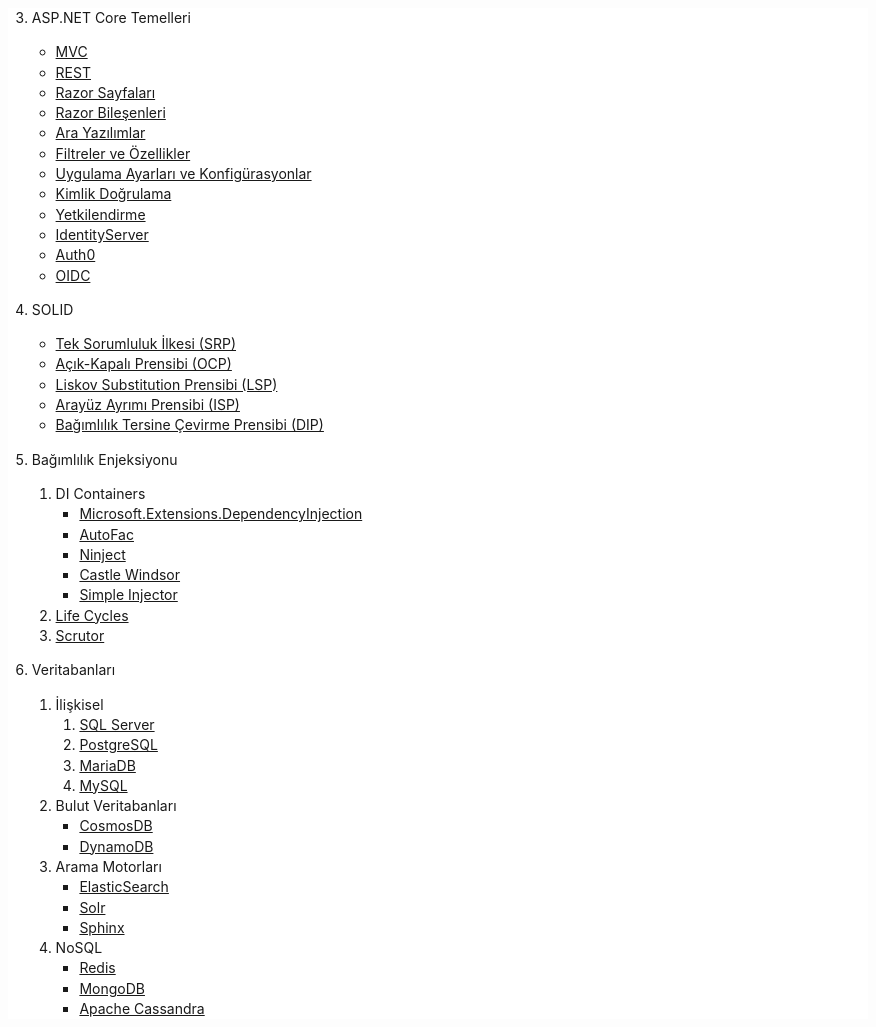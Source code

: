 3. ASP.NET Core Temelleri

   - [MVC](https://docs.microsoft.com/en-us/aspnet/core/mvc/overview?view=aspnetcore-6.0)
   - [REST](https://docs.microsoft.com/en-us/aspnet/core/tutorials/first-web-api?view=aspnetcore-6.0&tabs=visual-studio)
   - [Razor Sayfaları](https://docs.microsoft.com/en-us/aspnet/core/razor-pages/?view=aspnetcore-6.0&tabs=visual-studio)
   - [Razor Bileşenleri](https://docs.microsoft.com/en-us/aspnet/core/blazor/components/?view=aspnetcore-6.0)
   - [Ara Yazılımlar](https://docs.microsoft.com/en-us/aspnet/core/fundamentals/middleware/?view=aspnetcore-6.0)
   - [Filtreler ve Özellikler](https://docs.microsoft.com/en-us/aspnet/core/mvc/controllers/filters?view=aspnetcore-6.0)
   - [Uygulama Ayarları ve Konfigürasyonlar](https://docs.microsoft.com/en-us/aspnet/core/fundamentals/configuration/?view=aspnetcore-6.0)
   - [Kimlik Doğrulama](https://docs.microsoft.com/en-us/aspnet/core/security/authentication/?view=aspnetcore-6.0)
   - [Yetkilendirme](https://docs.microsoft.com/en-us/aspnet/core/security/authorization/introduction?view=aspnetcore-6.0)
   - [IdentityServer](https://identityserver4.readthedocs.io/en/latest)
   - [Auth0](https://auth0.com/docs)
   - [OIDC](https://openid.net/connect)

4. SOLID

    - [Tek Sorumluluk İlkesi (SRP)](https://www.dotnetcurry.com/software-gardening/1148/solid-single-responsibility-principle)
    - [Açık-Kapalı Prensibi (OCP)](https://www.dotnetcurry.com/software-gardening/1176/solid-open-closed-principle)
    - [Liskov Substitution Prensibi (LSP)](https://www.dotnetcurry.com/software-gardening/1235/liskov-substitution-principle-lsp-solid-patterns)
    - [Arayüz Ayrımı Prensibi (ISP)](https://www.dotnetcurry.com/software-gardening/1257/interface-segregation-principle-isp-solid-principle)
    - [Bağımlılık Tersine Çevirme Prensibi (DIP)](https://www.dotnetcurry.com/software-gardening/1284/dependency-injection-solid-principles)

5. Bağımlılık Enjeksiyonu

   1. DI Containers
      - [Microsoft.Extensions.DependencyInjection](https://docs.microsoft.com/aspnet/core/fundamentals/dependency-injection)
      - [AutoFac](https://autofaccn.readthedocs.io/en/latest/integration/aspnetcore.html)
      - [Ninject](http://www.ninject.org)
      - [Castle Windsor](https://github.com/castleproject/Windsor)
	  - [Simple Injector](https://github.com/simpleinjector/SimpleInjector)
   2. [Life Cycles](https://docs.microsoft.com/aspnet/core/fundamentals/dependency-injection#service-lifetimes)
   3. [Scrutor](https://github.com/khellang/Scrutor)

6. Veritabanları

   1. İlişkisel
      1. [SQL Server](https://www.microsoft.com/sql-server/sql-server-2019)
      2. [PostgreSQL](https://www.postgresql.org)
      3. [MariaDB](https://mariadb.org)
      4. [MySQL](https://www.mysql.com)
   2. Bulut Veritabanları
      - [CosmosDB](https://docs.microsoft.com/azure/cosmos-db)
      - [DynamoDB](https://aws.amazon.com/dynamodb)
   3. Arama Motorları
      - [ElasticSearch](https://www.elastic.co)
      - [Solr](http://lucene.apache.org/solr)
      - [Sphinx](http://sphinxsearch.com)
   4. NoSQL
      - [Redis](https://redis.io)
      - [MongoDB](https://docs.microsoft.com/aspnet/core/tutorials/first-mongo-app)
      - [Apache Cassandra](http://cassandra.apache.org)